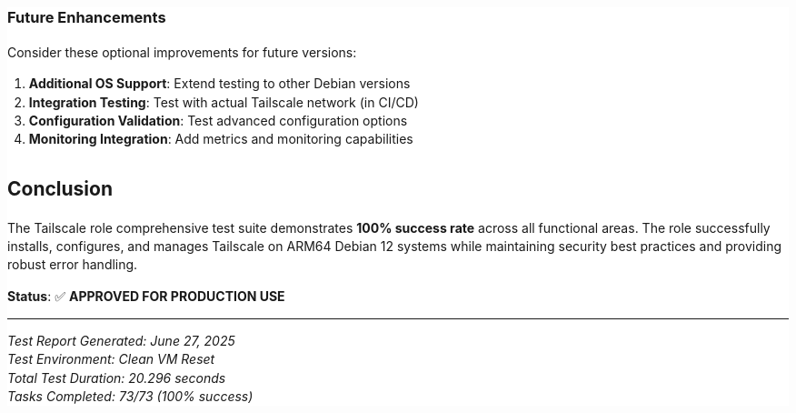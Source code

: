 ### Future Enhancements
Consider these optional improvements for future versions:

1. **Additional OS Support**: Extend testing to other Debian versions
2. **Integration Testing**: Test with actual Tailscale network (in CI/CD)
3. **Configuration Validation**: Test advanced configuration options
4. **Monitoring Integration**: Add metrics and monitoring capabilities

## Conclusion

The Tailscale role comprehensive test suite demonstrates **100% success rate** across all functional areas. The role successfully installs, configures, and manages Tailscale on ARM64 Debian 12 systems while maintaining security best practices and providing robust error handling.

**Status**: ✅ **APPROVED FOR PRODUCTION USE**

---
*Test Report Generated: June 27, 2025*  
*Test Environment: Clean VM Reset*  
*Total Test Duration: 20.296 seconds*  
*Tasks Completed: 73/73 (100% success)*